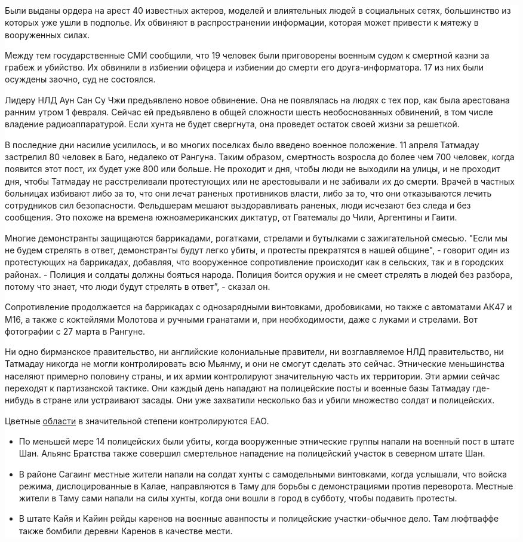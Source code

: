 Были выданы ордера на арест 40 известных актеров, моделей и влиятельных людей в социальных сетях, большинство из которых уже ушли в подполье. Их обвиняют в распространении информации, которая может привести к мятежу в вооруженных силах.

Между тем государственные СМИ сообщили, что 19 человек были приговорены военным судом к смертной казни за грабеж и убийство. Их обвинили в избиении офицера и избиении до смерти его друга-информатора. 17 из них были осуждены заочно, суд не состоялся.

Лидеру НЛД Аун Сан Су Чжи предъявлено новое обвинение. Она не появлялась на людях с тех пор, как была арестована ранним утром 1 февраля.  Сейчас ей предъявлено в общей сложности шесть необоснованных обвинений, в том числе владение радиоаппаратурой. Если хунта не будет свергнута, она проведет остаток своей жизни за решеткой.

В последние дни насилие усилилось, и во многих поселках было введено военное положение. 11 апреля Татмадау застрелил 80 человек в Баго, недалеко от Рангуна. Таким образом, смертность возросла до более чем 700 человек, когда появится этот пост, их будет уже 800 или больше. Не проходит и дня, чтобы люди не выходили на улицы, и не проходит дня, чтобы Татмадау не расстреливали протестующих или не арестовывали и не забивали их до смерти. Врачей в частных больницах избивают либо за то, что они лечат раненых противников власти, либо за то, что они отказываются лечить сотрудников сил безопасности. Фельдшерам мешают выздоравливать раненых, люди исчезают без следа и без сообщения. Это похоже на времена южноамериканских диктатур, от Гватемалы до Чили, Аргентины и Гаити.

Многие демонстранты защищаются баррикадами, рогатками, стрелами и бутылками с зажигательной смесью. "Если мы не будем стрелять в ответ, демонстранты будут легко убиты, и протесты прекратятся в нашей общине", - говорит один из протестующих на баррикадах, добавляя, что вооруженное сопротивление происходит как в сельских, так и в городских районах. - Полиция и солдаты должны бояться народа. Полиция боится оружия и не смеет стрелять в людей без разбора, потому что знает, что люди будут стрелять в ответ”, - сказал он.

Сопротивление продолжается на баррикадах с однозарядными винтовками, дробовиками, но также с автоматами АК47 и М16, а также с коктейлями Молотова и ручными гранатами и, при необходимости, даже с луками и стрелами. Вот фотографии с 27 марта в Рангуне.

Ни одно бирманское правительство, ни английские колониальные правители, ни возглавляемое НЛД правительство, ни Татмадау никогда не могли контролировать всю Мьянму, и они не смогут сделать это сейчас. Этнические меньшинства населяют примерно половину страны, и их армии контролируют значительную часть их территории.
Эти армии сейчас переходят к партизанской тактике. Они каждый день нападают на полицейские посты и военные базы Татмадау где-нибудь в стране или устраивают засады. Они уже захватили несколько баз и убили множество солдат и полицейских.


Цветные [области](https://reliefweb.int/map/myanmar/burmamyanmar-states-and-regions-dec-2013 "Burma/Myanmar States and Regions") в значительной степени контролируются ЕАО.

  - По меньшей мере 14 полицейских были убиты, когда вооруженные этнические группы напали на военный пост в штате Шан. Альянс Братства также совершил смертельное нападение на полицейский участок в северном штате Шан.

  - В районе Сагаинг местные жители напали на солдат хунты с самодельными винтовками, когда услышали, что войска режима, дислоцированные в Калае, направляются в Таму для борьбы с демонстрациями против переворота. Местные жители в Таму сами напали на силы хунты, когда они вошли в город в субботу, чтобы подавить протесты.

  - В штате Кайя и Кайин рейды каренов на военные аванпосты и полицейские участки-обычное дело. Там люфтваффе также бомбили деревни Каренов в качестве мести.
